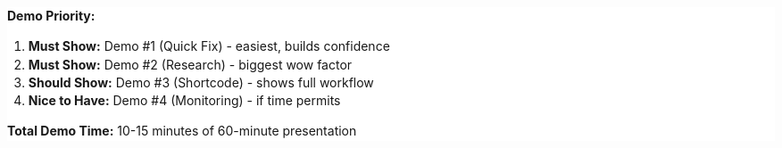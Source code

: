 **Demo Priority:**
1. **Must Show:** Demo #1 (Quick Fix) - easiest, builds confidence
2. **Must Show:** Demo #2 (Research) - biggest wow factor
3. **Should Show:** Demo #3 (Shortcode) - shows full workflow
4. **Nice to Have:** Demo #4 (Monitoring) - if time permits

**Total Demo Time:** 10-15 minutes of 60-minute presentation
